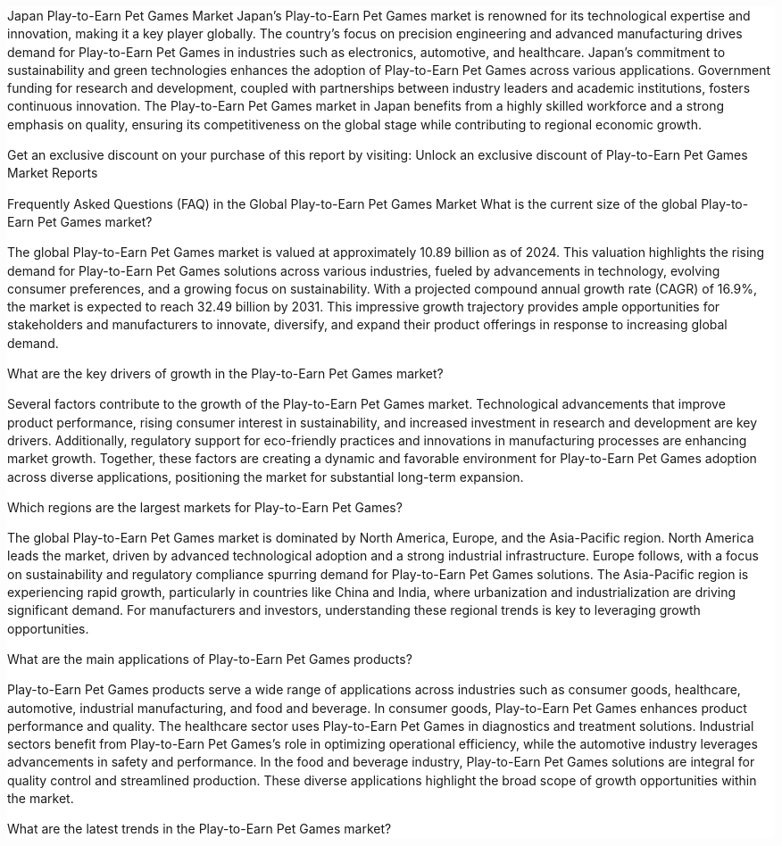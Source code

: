 Japan Play-to-Earn Pet Games Market
Japan’s Play-to-Earn Pet Games market is renowned for its technological expertise and innovation, making it a key player globally. The country’s focus on precision engineering and advanced manufacturing drives demand for Play-to-Earn Pet Games in industries such as electronics, automotive, and healthcare. Japan’s commitment to sustainability and green technologies enhances the adoption of Play-to-Earn Pet Games across various applications. Government funding for research and development, coupled with partnerships between industry leaders and academic institutions, fosters continuous innovation. The Play-to-Earn Pet Games market in Japan benefits from a highly skilled workforce and a strong emphasis on quality, ensuring its competitiveness on the global stage while contributing to regional economic growth.

Get an exclusive discount on your purchase of this report by visiting: Unlock an exclusive discount of Play-to-Earn Pet Games Market Reports 

Frequently Asked Questions (FAQ) in the Global Play-to-Earn Pet Games Market
What is the current size of the global Play-to-Earn Pet Games market?

The global Play-to-Earn Pet Games market is valued at approximately 10.89 billion as of 2024. This valuation highlights the rising demand for Play-to-Earn Pet Games solutions across various industries, fueled by advancements in technology, evolving consumer preferences, and a growing focus on sustainability. With a projected compound annual growth rate (CAGR) of 16.9%, the market is expected to reach 32.49 billion by 2031. This impressive growth trajectory provides ample opportunities for stakeholders and manufacturers to innovate, diversify, and expand their product offerings in response to increasing global demand.

What are the key drivers of growth in the Play-to-Earn Pet Games market?

Several factors contribute to the growth of the Play-to-Earn Pet Games market. Technological advancements that improve product performance, rising consumer interest in sustainability, and increased investment in research and development are key drivers. Additionally, regulatory support for eco-friendly practices and innovations in manufacturing processes are enhancing market growth. Together, these factors are creating a dynamic and favorable environment for Play-to-Earn Pet Games adoption across diverse applications, positioning the market for substantial long-term expansion.

Which regions are the largest markets for Play-to-Earn Pet Games?

The global Play-to-Earn Pet Games market is dominated by North America, Europe, and the Asia-Pacific region. North America leads the market, driven by advanced technological adoption and a strong industrial infrastructure. Europe follows, with a focus on sustainability and regulatory compliance spurring demand for Play-to-Earn Pet Games solutions. The Asia-Pacific region is experiencing rapid growth, particularly in countries like China and India, where urbanization and industrialization are driving significant demand. For manufacturers and investors, understanding these regional trends is key to leveraging growth opportunities.

What are the main applications of Play-to-Earn Pet Games products?

Play-to-Earn Pet Games products serve a wide range of applications across industries such as consumer goods, healthcare, automotive, industrial manufacturing, and food and beverage. In consumer goods, Play-to-Earn Pet Games enhances product performance and quality. The healthcare sector uses Play-to-Earn Pet Games in diagnostics and treatment solutions. Industrial sectors benefit from Play-to-Earn Pet Games’s role in optimizing operational efficiency, while the automotive industry leverages advancements in safety and performance. In the food and beverage industry, Play-to-Earn Pet Games solutions are integral for quality control and streamlined production. These diverse applications highlight the broad scope of growth opportunities within the market.

What are the latest trends in the Play-to-Earn Pet Games market?

